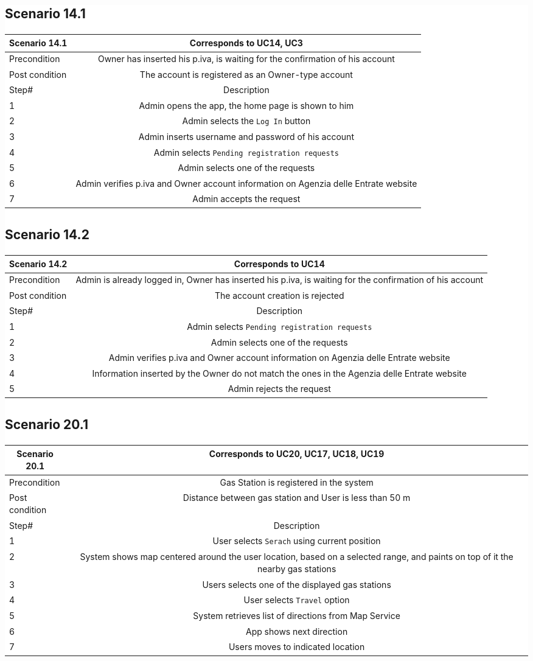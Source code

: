 ## Scenario 14.1

| Scenario 14.1  |                              Corresponds to UC14, UC3                               |
| -------------- | :---------------------------------------------------------------------------------: |
| Precondition   |    Owner has inserted his p.iva, is waiting for the confirmation of his account     |
| Post condition |                 The account is registered as an Owner-type account                  |
| Step#          |                                     Description                                     |
| 1              |                 Admin opens the app, the home page is shown to him                  |
| 2              |                          Admin selects the `Log In` button                          |
| 3              |                 Admin inserts username and password of his account                  |
| 4              |                    Admin selects `Pending registration requests`                    |
| 5              |                          Admin selects one of the requests                          |
| 6              | Admin verifies p.iva and Owner account information on Agenzia delle Entrate website |
| 7              |                              Admin accepts the request                              |


## Scenario 14.2

| Scenario 14.2  |                                           Corresponds to UC14                                            |
| -------------- | :------------------------------------------------------------------------------------------------------: |
| Precondition   | Admin is already logged in, Owner has inserted his p.iva, is waiting for the confirmation of his account |
| Post condition |                                     The account creation is rejected                                     |
| Step#          |                                               Description                                                |
| 1              |                              Admin selects `Pending registration requests`                               |
| 2              |                                    Admin selects one of the requests                                     |
| 3              |           Admin verifies p.iva and Owner account information on Agenzia delle Entrate website            |
| 4              |       Information inserted by the Owner do not match the ones in the Agenzia delle Entrate website       |
| 5              |                                        Admin rejects the request                                         |

## Scenario 20.1

| Scenario 20.1  |                                             Corresponds to UC20, UC17, UC18, UC19                                              |
| -------------- | :----------------------------------------------------------------------------------------------------------------------------: |
| Precondition   |                                            Gas Station is registered in the system                                             |
| Post condition |                                    Distance between gas station and User is less than 50 m                                     |
| Step#          |                                                          Description                                                           |
| 1              |                                          User selects `Serach` using current position                                          |
| 2              | System shows map centered around the user location, based on a selected range, and paints on top of it the nearby gas stations |
| 3              |                                        Users selects one of the displayed gas stations                                         |
| 4              |                                                  User selects `Travel` option                                                  |
| 5              |                                      System retrieves list of directions from Map Service                                      |  |
| 6              |                                                    App shows next direction                                                    |
| 7              |                                               Users moves to indicated location                                                |